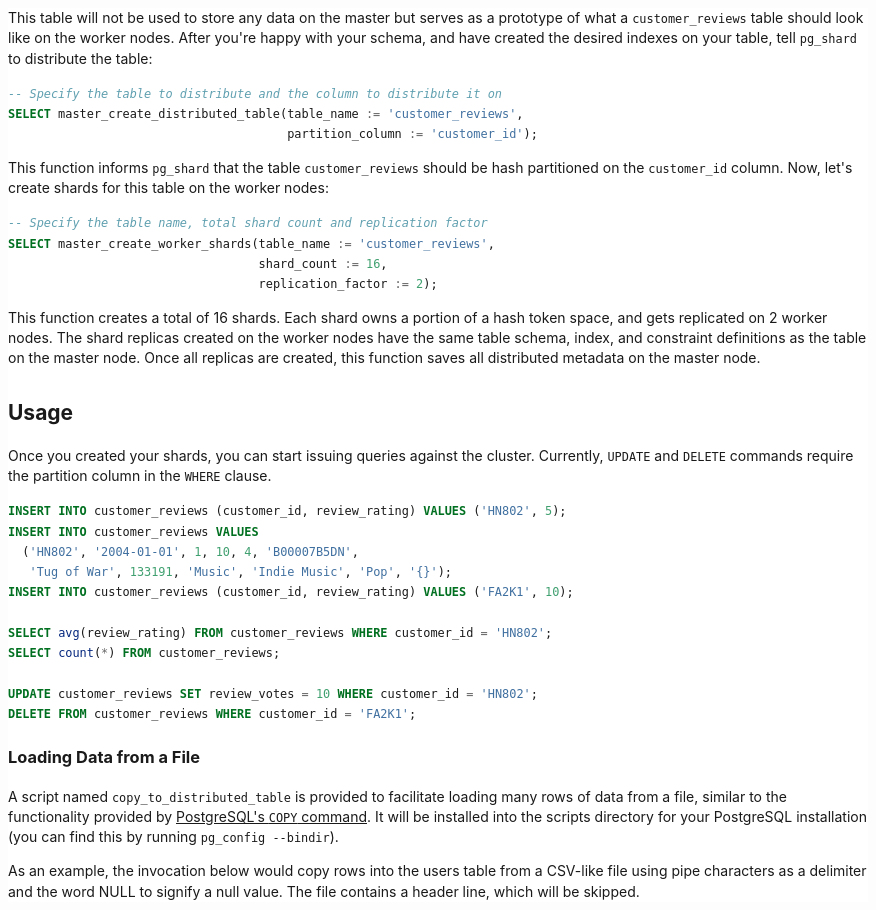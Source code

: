 This table will not be used to store any data on the master but serves as a prototype of what a `customer_reviews` table should look like on the worker nodes. After you're happy with your schema, and have created the desired indexes on your table, tell `pg_shard` to distribute the table:

```sql
-- Specify the table to distribute and the column to distribute it on
SELECT master_create_distributed_table(table_name := 'customer_reviews',
                                       partition_column := 'customer_id');
```

This function informs `pg_shard` that the table `customer_reviews` should be hash partitioned on the `customer_id` column. Now, let's create shards for this table on the worker nodes:

```sql
-- Specify the table name, total shard count and replication factor
SELECT master_create_worker_shards(table_name := 'customer_reviews',
                                   shard_count := 16,
                                   replication_factor := 2);
```

This function creates a total of 16 shards. Each shard owns a portion of a hash token space, and gets replicated on 2 worker nodes. The shard replicas created on the worker nodes have the same table schema, index, and constraint definitions as the table on the master node. Once all replicas are created, this function saves all distributed metadata on the master node.

## Usage

Once you created your shards, you can start issuing queries against the cluster. Currently, `UPDATE` and
`DELETE` commands require the partition column in the `WHERE` clause.

```sql
INSERT INTO customer_reviews (customer_id, review_rating) VALUES ('HN802', 5);
INSERT INTO customer_reviews VALUES
  ('HN802', '2004-01-01', 1, 10, 4, 'B00007B5DN',
   'Tug of War', 133191, 'Music', 'Indie Music', 'Pop', '{}');
INSERT INTO customer_reviews (customer_id, review_rating) VALUES ('FA2K1', 10);

SELECT avg(review_rating) FROM customer_reviews WHERE customer_id = 'HN802';
SELECT count(*) FROM customer_reviews;

UPDATE customer_reviews SET review_votes = 10 WHERE customer_id = 'HN802';
DELETE FROM customer_reviews WHERE customer_id = 'FA2K1';
```

### Loading Data from a File

A script named `copy_to_distributed_table` is provided to facilitate loading many rows of data from a file, similar to the functionality provided by [PostgreSQL's `COPY` command][copy command]. It will be installed into the scripts directory for your PostgreSQL installation (you can find this by running `pg_config --bindir`).

As an example, the invocation below would copy rows into the users table from a CSV-like file using pipe characters as a delimiter and the word NULL to signify a null value. The file contains a header line, which will be skipped.


[status]: https://travis-ci.org/citusdata/pg_shard
[coverage]: https://coveralls.io/r/citusdata/pg_shard
[release]: https://github.com/citusdata/pg_shard/releases/latest
[copy command]: http://www.postgresql.org/docs/current/static/sql-copy.html
[license]: LICENSE
[mailing list]: https://groups.google.com/group/pg_shard-users